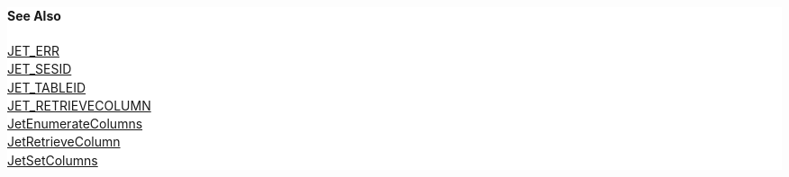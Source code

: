 
#### See Also

[JET_ERR](./jet-err.md)  
[JET_SESID](./jet-sesid.md)  
[JET_TABLEID](./jet-tableid.md)  
[JET_RETRIEVECOLUMN](./jet-retrievecolumn-structure.md)  
[JetEnumerateColumns](./jetenumeratecolumns-function.md)  
[JetRetrieveColumn](./jetretrievecolumn-function.md)  
[JetSetColumns](./jetsetcolumns-function.md)
